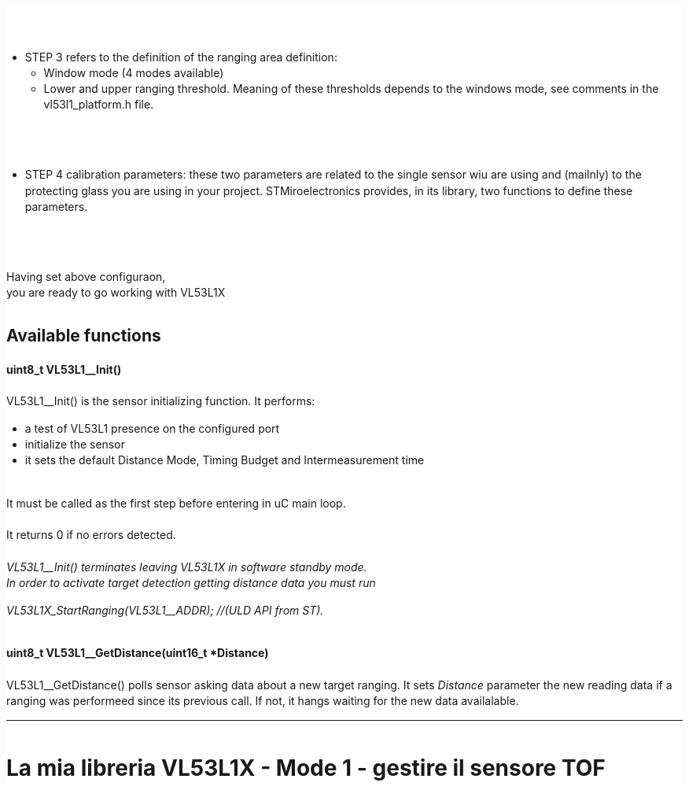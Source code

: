 <br>
<br>

-	STEP 3 refers to the definition of the ranging area definition:
	-	Window mode (4 modes available)
	-	Lower and upper ranging threshold. Meaning of these thresholds depends to the windows mode, see comments in the vl53l1_platform.h file.

<br>
<br>

-	STEP 4 calibration parameters: these two parameters are related to the single sensor wiu are using and (mailnly) to the protecting glass you are using in your project. STMiroelectronics provides, in its library, two functions to define these parameters. 

<br>
<br>


Having set above configuraon,<br>
you are ready to go working with VL53L1X<br>


## Available functions


<b>uint8_t VL53L1__Init()</b><br><br>
VL53L1__Init() is the sensor initializing function. It performs:
-	a test of VL53L1 presence on the configured port
-	initialize the sensor
-	it sets the default Distance Mode, Timing Budget and Intermeasurement time
<br>
It must be called as the first step before entering in uC main loop.<br>
<br>
It returns 0 if no errors detected.<br><br>

<i>
VL53L1__Init() terminates leaving VL53L1X in software standby mode. <br>
In order to activate target detection getting distance data  you must run <br>

VL53L1X_StartRanging(VL53L1__ADDR); //(ULD API from ST).
</i>
<br><br>


<b>uint8_t VL53L1__GetDistance(uint16_t *Distance)</b><br><br>
VL53L1__GetDistance() polls sensor asking data about a new target ranging.
It sets <i>Distance</i> parameter the new reading data if a ranging was performeed since its previous call.
If not, it hangs waiting for the new data availalable.



---

# La mia libreria VL53L1X - Mode 1 - gestire il sensore TOF
